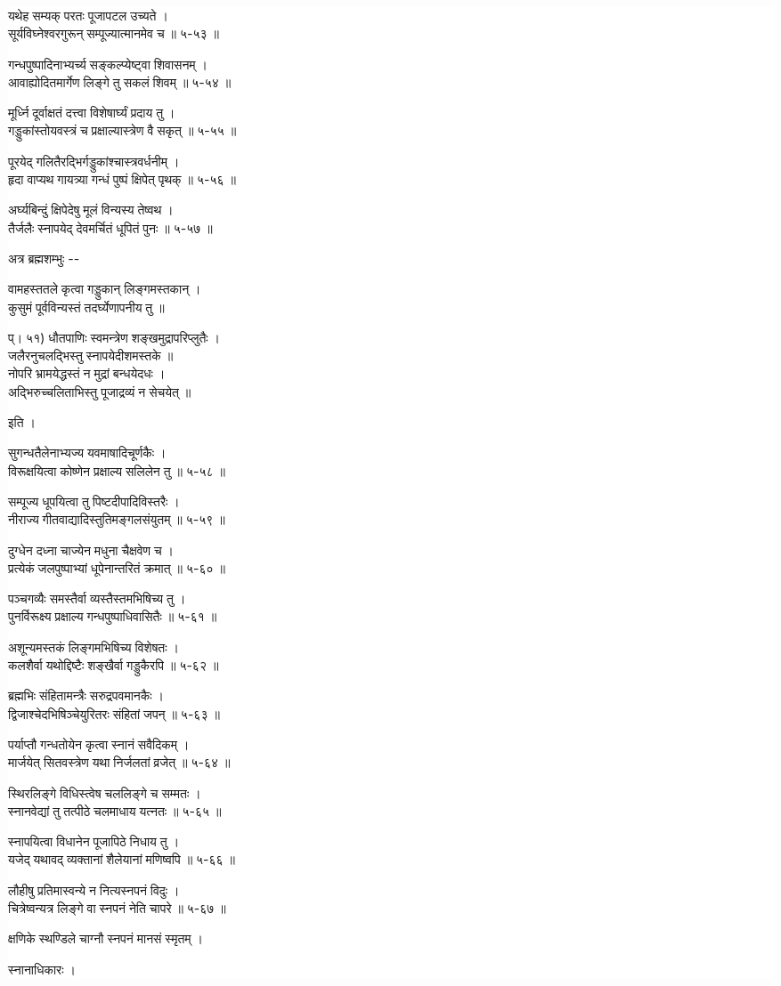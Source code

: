 यथेह सम्यक् परतः पूजापटल उच्यते ।  
सूर्यविघ्नेश्वरगुरून् सम्पूज्यात्मानमेव च ॥ ५-५३ ॥  

गन्धपुष्पादिनाभ्यर्च्य सङ्कल्प्येष्ट्वा शिवासनम् ।  
आवाह्योदितमार्गेण लिङ्गे तु सकलं शिवम् ॥ ५-५४ ॥  

मूर्ध्नि दूर्वाक्षतं दत्त्वा विशेषार्घ्यं प्रदाय तु ।  
गड्डुकांस्तोयवस्त्रं च प्रक्षाल्यास्त्रेण वै सकृत् ॥ ५-५५ ॥  

पूरयेद् गलितैरद्भिर्गड्डुकांश्चास्त्रवर्धनीम् ।  
हृदा वाप्यथ गायत्र्या गन्धं पुष्पं क्षिपेत् पृथक् ॥ ५-५६ ॥  

अर्घ्यबिन्दुं क्षिपेदेषु मूलं विन्यस्य तेष्वथ ।  
तैर्जलैः स्नापयेद् देवमर्चितं धूपितं पुनः ॥ ५-५७ ॥  

अत्र ब्रह्मशम्भुः --  

वामहस्ततले कृत्वा गड्डुकान् लिङ्गमस्तकान् ।  
कुसुमं पूर्वविन्यस्तं तदर्घ्येणापनीय तु ॥  

प्। ५१) धौतपाणिः स्वमन्त्रेण शङ्खमुद्रापरिप्लुतैः ।  
जलैरनुचलद्भिस्तु स्नापयेदीशमस्तके ॥  
नोपरि भ्रामयेद्धस्तं न मुद्रां बन्धयेदधः ।  
अद्भिरुच्चलिताभिस्तु पूजाद्रव्यं न सेचयेत् ॥  

इति ।  

सुगन्धतैलेनाभ्यज्य यवमाषादिचूर्णकैः ।  
विरूक्षयित्वा कोष्णेन प्रक्षाल्य सलिलेन तु ॥ ५-५८ ॥  

सम्पूज्य धूपयित्वा तु पिष्टदीपादिविस्तरैः ।  
नीराज्य गीतवाद्यादिस्तुतिमङ्गलसंयुतम् ॥ ५-५९ ॥  

दुग्धेन दध्ना चाज्येन मधुना चैक्षवेण च ।  
प्रत्येकं जलपुष्पाभ्यां धूपेनान्तरितं क्रमात् ॥ ५-६० ॥  

पञ्चगव्यैः समस्तैर्वा व्यस्तैस्तमभिषिच्य तु ।  
पुनर्विरूक्ष्य प्रक्षाल्य गन्धपुष्पाधिवासितैः ॥ ५-६१ ॥  

अशून्यमस्तकं लिङ्गमभिषिच्य विशेषतः ।  
कलशैर्वा यथोद्दिष्टैः शङ्खैर्वा गड्डुकैरपि ॥ ५-६२ ॥  

ब्रह्मभिः संहितामन्त्रैः सरुद्रपवमानकैः ।  
द्विजाश्चेदभिषिञ्चेयुरितरः संहितां जपन् ॥ ५-६३ ॥  

पर्याप्तौ गन्धतोयेन कृत्वा स्नानं सवैदिकम् ।  
मार्जयेत् सितवस्त्रेण यथा निर्जलतां व्रजेत् ॥ ५-६४ ॥  

स्थिरलिङ्गे विधिस्त्वेष चललिङ्गे च सम्मतः ।  
स्नानवेद्यां तु तत्पीठे चलमाधाय यत्नतः ॥ ५-६५ ॥  

स्नापयित्वा विधानेन पूजापिठे निधाय तु ।  
यजेद् यथावद् व्यक्तानां शैलेयानां मणिष्वपि ॥ ५-६६ ॥  

लौहीषु प्रतिमास्वन्ये न नित्यस्नपनं विदुः ।  
चित्रेष्वन्यत्र लिङ्गे वा स्नपनं नेति चापरे ॥ ५-६७ ॥  

क्षणिके स्थण्डिले चाग्नौ स्नपनं मानसं स्मृतम् ।  

स्नानाधिकारः ।  
